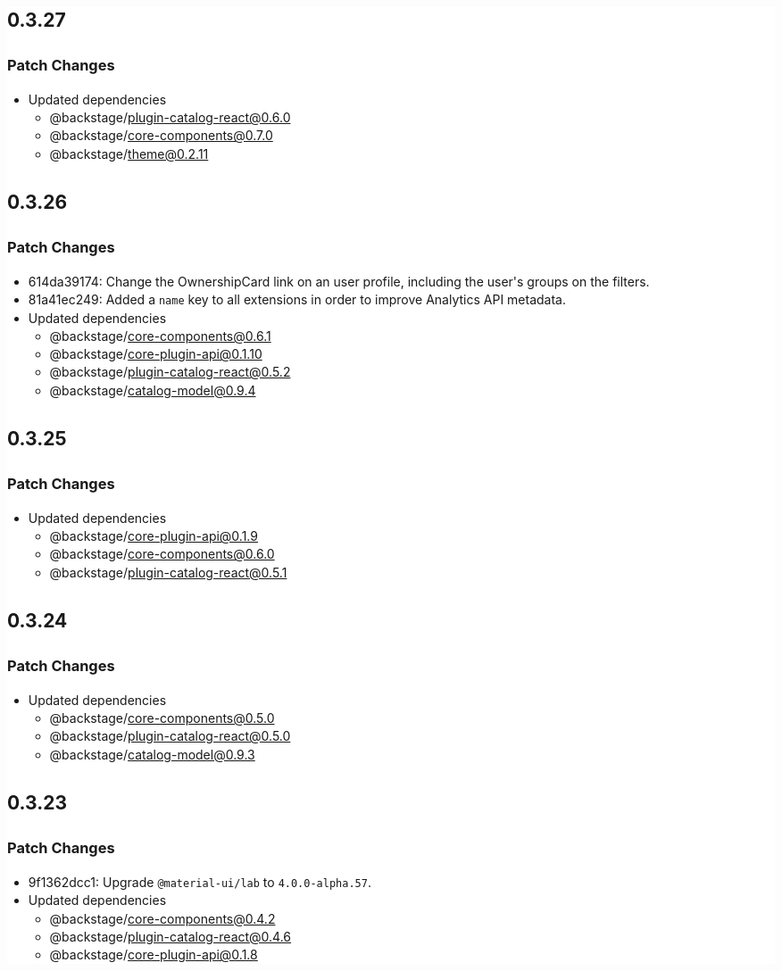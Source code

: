 ## 0.3.27

### Patch Changes

- Updated dependencies
  - @backstage/plugin-catalog-react@0.6.0
  - @backstage/core-components@0.7.0
  - @backstage/theme@0.2.11

## 0.3.26

### Patch Changes

- 614da39174: Change the OwnershipCard link on an user profile, including the user's groups on the filters.
- 81a41ec249: Added a `name` key to all extensions in order to improve Analytics API metadata.
- Updated dependencies
  - @backstage/core-components@0.6.1
  - @backstage/core-plugin-api@0.1.10
  - @backstage/plugin-catalog-react@0.5.2
  - @backstage/catalog-model@0.9.4

## 0.3.25

### Patch Changes

- Updated dependencies
  - @backstage/core-plugin-api@0.1.9
  - @backstage/core-components@0.6.0
  - @backstage/plugin-catalog-react@0.5.1

## 0.3.24

### Patch Changes

- Updated dependencies
  - @backstage/core-components@0.5.0
  - @backstage/plugin-catalog-react@0.5.0
  - @backstage/catalog-model@0.9.3

## 0.3.23

### Patch Changes

- 9f1362dcc1: Upgrade `@material-ui/lab` to `4.0.0-alpha.57`.
- Updated dependencies
  - @backstage/core-components@0.4.2
  - @backstage/plugin-catalog-react@0.4.6
  - @backstage/core-plugin-api@0.1.8
